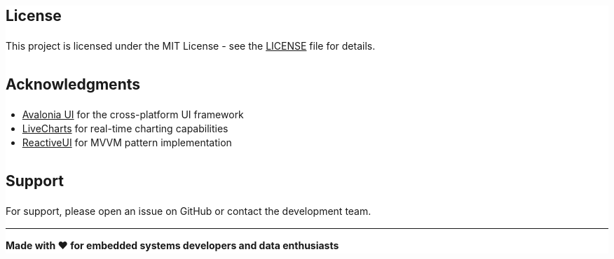 ## License

This project is licensed under the MIT License - see the [LICENSE](LICENSE) file for details.

## Acknowledgments

- [Avalonia UI](https://avaloniaui.net/) for the cross-platform UI framework
- [LiveCharts](https://livecharts.dev/) for real-time charting capabilities
- [ReactiveUI](https://reactiveui.net/) for MVVM pattern implementation

## Support

For support, please open an issue on GitHub or contact the development team.

---

**Made with ❤️ for embedded systems developers and data enthusiasts**
